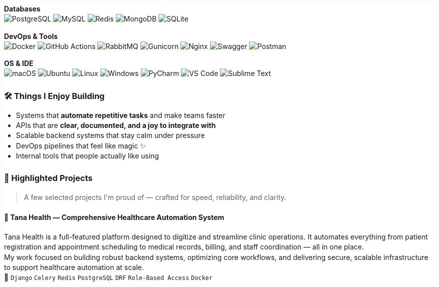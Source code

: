 **Databases**  
![PostgreSQL](https://img.shields.io/badge/PostgreSQL-336791?style=flat&logo=postgresql&logoColor=white)
![MySQL](https://img.shields.io/badge/MySQL-00758F?style=flat&logo=mysql&logoColor=white)
![Redis](https://img.shields.io/badge/Redis-DD0031?style=flat&logo=redis&logoColor=white)
![MongoDB](https://img.shields.io/badge/MongoDB-4EA94B?style=flat&logo=mongodb&logoColor=white)
![SQLite](https://img.shields.io/badge/SQLite-003B57?style=flat&logo=sqlite&logoColor=white)

**DevOps & Tools**  
![Docker](https://img.shields.io/badge/Docker-0db7ed?style=flat&logo=docker&logoColor=white)
![GitHub Actions](https://img.shields.io/badge/GitHub_Actions-2088FF?style=flat&logo=github-actions&logoColor=white)
![RabbitMQ](https://img.shields.io/badge/RabbitMQ-FF6600?style=flat&logo=rabbitmq&logoColor=white)
![Gunicorn](https://img.shields.io/badge/Gunicorn-298729?style=flat&logo=gunicorn&logoColor=white)
![Nginx](https://img.shields.io/badge/Nginx-009639?style=flat&logo=nginx&logoColor=white)
![Swagger](https://img.shields.io/badge/Swagger-85EA2D?style=flat&logo=swagger&logoColor=white)
![Postman](https://img.shields.io/badge/Postman-FF6C37?style=flat&logo=postman&logoColor=white)

**OS & IDE**  
![macOS](https://img.shields.io/badge/macOS-000000?style=flat&logo=apple&logoColor=white)
![Ubuntu](https://img.shields.io/badge/Ubuntu-E95420?style=flat&logo=ubuntu&logoColor=white)
![Linux](https://img.shields.io/badge/Linux-FCC624?style=flat&logo=linux&logoColor=black)
![Windows](https://img.shields.io/badge/Windows-0078D6?style=flat&logo=windows&logoColor=white)
![PyCharm](https://img.shields.io/badge/PyCharm-000000?style=flat&logo=pycharm&logoColor=green)
![VS Code](https://img.shields.io/badge/VS_Code-007ACC?style=flat&logo=visualstudiocode&logoColor=white)
![Sublime Text](https://img.shields.io/badge/Sublime_Text-FF9800?style=flat&logo=sublime-text&logoColor=white)

### 🛠️ Things I Enjoy Building

- Systems that **automate repetitive tasks** and make teams faster  
- APIs that are **clear, documented, and a joy to integrate with**  
- Scalable backend systems that stay calm under pressure  
- DevOps pipelines that feel like magic ✨  
- Internal tools that people actually like using

### 🚀 Highlighted Projects

> A few selected projects I'm proud of — crafted for speed, reliability, and clarity.

#### 🏥 Tana Health — Comprehensive Healthcare Automation System  
Tana Health is a full-featured platform designed to digitize and streamline clinic operations. It automates everything from patient registration and appointment scheduling to medical records, billing, and staff coordination — all in one place.  
My work focused on building robust backend systems, optimizing core workflows, and delivering secure, scalable infrastructure to support healthcare automation at scale.  
🔧 `Django` `Celery` `Redis` `PostgreSQL` `DRF` `Role-Based Access` `Docker`
